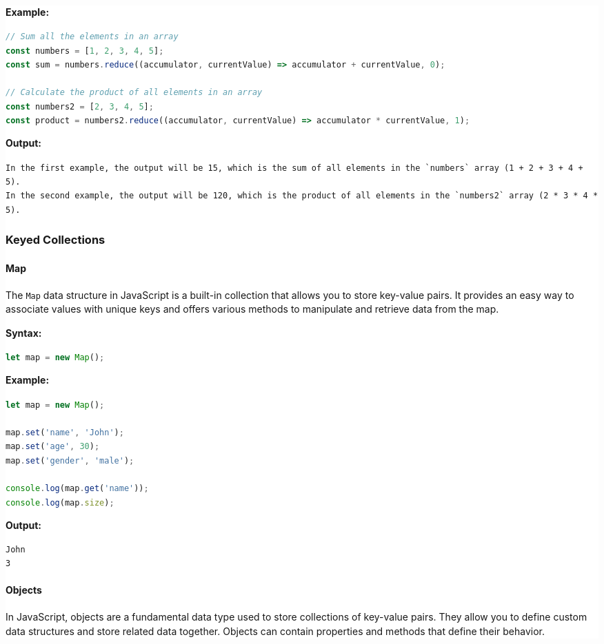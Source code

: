 **Example:**

```js
// Sum all the elements in an array
const numbers = [1, 2, 3, 4, 5];
const sum = numbers.reduce((accumulator, currentValue) => accumulator + currentValue, 0);

// Calculate the product of all elements in an array
const numbers2 = [2, 3, 4, 5];
const product = numbers2.reduce((accumulator, currentValue) => accumulator * currentValue, 1);
```

**Output:**

```
In the first example, the output will be 15, which is the sum of all elements in the `numbers` array (1 + 2 + 3 + 4 + 5).
In the second example, the output will be 120, which is the product of all elements in the `numbers2` array (2 * 3 * 4 * 5).
```

### Keyed Collections

#### Map

The `Map` data structure in JavaScript is a built-in collection that allows you to store key-value pairs. It provides an easy way to associate values with unique keys and offers various methods to manipulate and retrieve data from the map.

**Syntax:**

```js
let map = new Map();
```

**Example:**

```js
let map = new Map();

map.set('name', 'John');
map.set('age', 30);
map.set('gender', 'male');

console.log(map.get('name'));
console.log(map.size);
```

**Output:**

```
John
3
```

#### Objects

In JavaScript, objects are a fundamental data type used to store collections of key-value pairs. They allow you to define custom data structures and store related data together. Objects can contain properties and methods that define their behavior.

